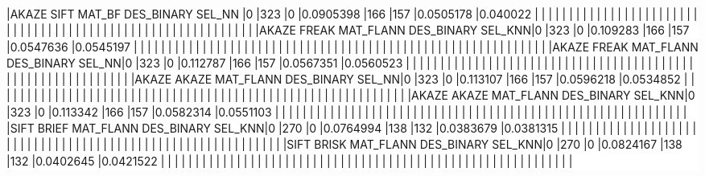 |AKAZE SIFT MAT_BF DES_BINARY SEL_NN    |0     |323            |0            |0.0905398 |166               |157               |0.0505178         |0.040022          |                  |                  |                  |                  |                  |                  |               |               |               |               |               |               |               |               |               |          |          |          |          |          |          |          |          |          |          |                                        |   |    |    |       |   |   |   |   |   |   |   |   |   |   |   |   |   |   |   |   |   |   |   |         |         |         |         |         |         |         |         |         |        |
|AKAZE FREAK MAT_FLANN DES_BINARY SEL_KNN|0     |323            |0            |0.109283  |166               |157               |0.0547636         |0.0545197         |                  |                  |                  |                  |                  |                  |               |               |               |               |               |               |               |               |               |          |          |          |          |          |          |          |          |          |          |                                        |   |    |    |       |   |   |   |   |   |   |   |   |   |   |   |   |   |   |   |   |   |   |   |         |         |         |         |         |         |         |         |         |        |
|AKAZE FREAK MAT_FLANN DES_BINARY SEL_NN|0     |323            |0            |0.112787  |166               |157               |0.0567351         |0.0560523         |                  |                  |                  |                  |                  |                  |               |               |               |               |               |               |               |               |               |          |          |          |          |          |          |          |          |          |          |                                        |   |    |    |       |   |   |   |   |   |   |   |   |   |   |   |   |   |   |   |   |   |   |   |         |         |         |         |         |         |         |         |         |        |
|AKAZE AKAZE MAT_FLANN DES_BINARY SEL_NN|0     |323            |0            |0.113107  |166               |157               |0.0596218         |0.0534852         |                  |                  |                  |                  |                  |                  |               |               |               |               |               |               |               |               |               |          |          |          |          |          |          |          |          |          |          |                                        |   |    |    |       |   |   |   |   |   |   |   |   |   |   |   |   |   |   |   |   |   |   |   |         |         |         |         |         |         |         |         |         |        |
|AKAZE AKAZE MAT_FLANN DES_BINARY SEL_KNN|0     |323            |0            |0.113342  |166               |157               |0.0582314         |0.0551103         |                  |                  |                  |                  |                  |                  |               |               |               |               |               |               |               |               |               |          |          |          |          |          |          |          |          |          |          |                                        |   |    |    |       |   |   |   |   |   |   |   |   |   |   |   |   |   |   |   |   |   |   |   |         |         |         |         |         |         |         |         |         |        |
|SIFT BRIEF MAT_FLANN DES_BINARY SEL_KNN|0     |270            |0            |0.0764994 |138               |132               |0.0383679         |0.0381315         |                  |                  |                  |                  |                  |                  |               |               |               |               |               |               |               |               |               |          |          |          |          |          |          |          |          |          |          |                                        |   |    |    |       |   |   |   |   |   |   |   |   |   |   |   |   |   |   |   |   |   |   |   |         |         |         |         |         |         |         |         |         |        |
|SIFT BRISK MAT_FLANN DES_BINARY SEL_KNN|0     |270            |0            |0.0824167 |138               |132               |0.0402645         |0.0421522         |                  |                  |                  |                  |                  |                  |               |               |               |               |               |               |               |               |               |          |          |          |          |          |          |          |          |          |          |                                        |   |    |    |       |   |   |   |   |   |   |   |   |   |   |   |   |   |   |   |   |   |   |   |         |         |         |         |         |         |         |         |         |        |